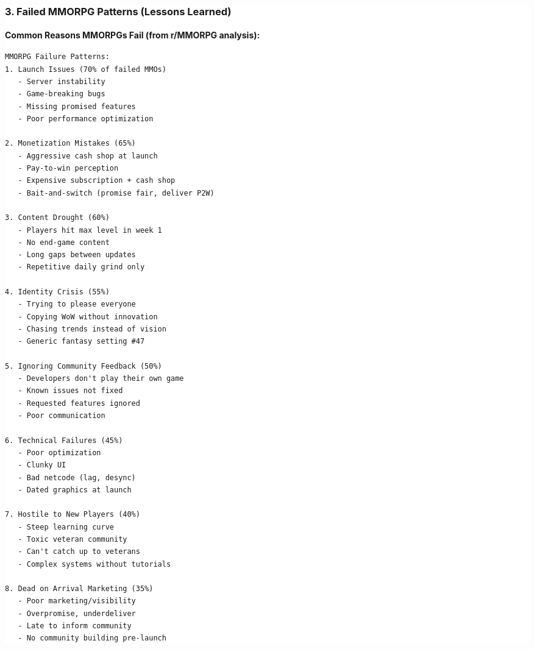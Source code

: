 ### 3. Failed MMORPG Patterns (Lessons Learned)

**Common Reasons MMORPGs Fail (from r/MMORPG analysis):**

```
MMORPG Failure Patterns:
1. Launch Issues (70% of failed MMOs)
   - Server instability
   - Game-breaking bugs
   - Missing promised features
   - Poor performance optimization

2. Monetization Mistakes (65%)
   - Aggressive cash shop at launch
   - Pay-to-win perception
   - Expensive subscription + cash shop
   - Bait-and-switch (promise fair, deliver P2W)

3. Content Drought (60%)
   - Players hit max level in week 1
   - No end-game content
   - Long gaps between updates
   - Repetitive daily grind only

4. Identity Crisis (55%)
   - Trying to please everyone
   - Copying WoW without innovation
   - Chasing trends instead of vision
   - Generic fantasy setting #47

5. Ignoring Community Feedback (50%)
   - Developers don't play their own game
   - Known issues not fixed
   - Requested features ignored
   - Poor communication

6. Technical Failures (45%)
   - Poor optimization
   - Clunky UI
   - Bad netcode (lag, desync)
   - Dated graphics at launch

7. Hostile to New Players (40%)
   - Steep learning curve
   - Toxic veteran community
   - Can't catch up to veterans
   - Complex systems without tutorials

8. Dead on Arrival Marketing (35%)
   - Poor marketing/visibility
   - Overpromise, underdeliver
   - Late to inform community
   - No community building pre-launch
```
